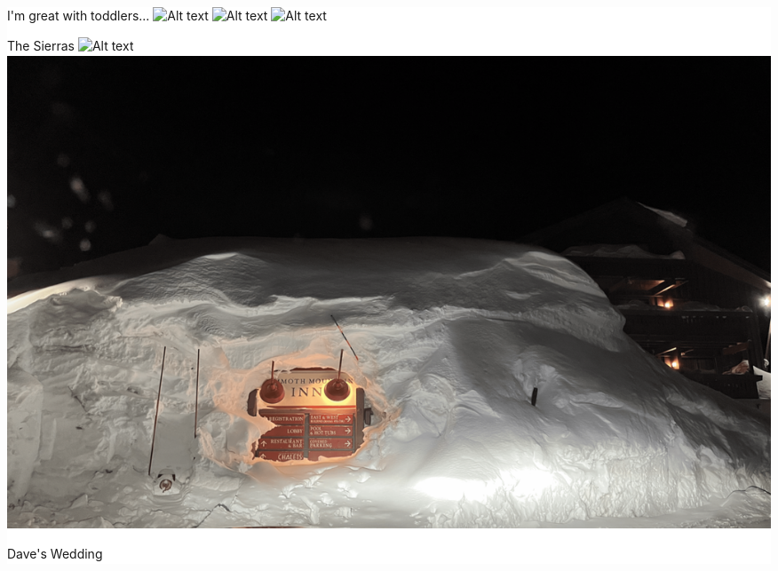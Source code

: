 I'm great with toddlers...
![Alt text](../assets/2023-goals/ivan-serena-crying.png)
![Alt text](../assets/2023-goals/ivan-andre-lucidity.gif)
![Alt text](../assets/2023-goals/ivan-perry-babby.jpg)

The Sierras
![Alt text](../assets/2023-goals/ivan-alabama-hills.png)
![Alt text](../assets/2023-goals/mammoth-record-snow.png)

Dave's Wedding